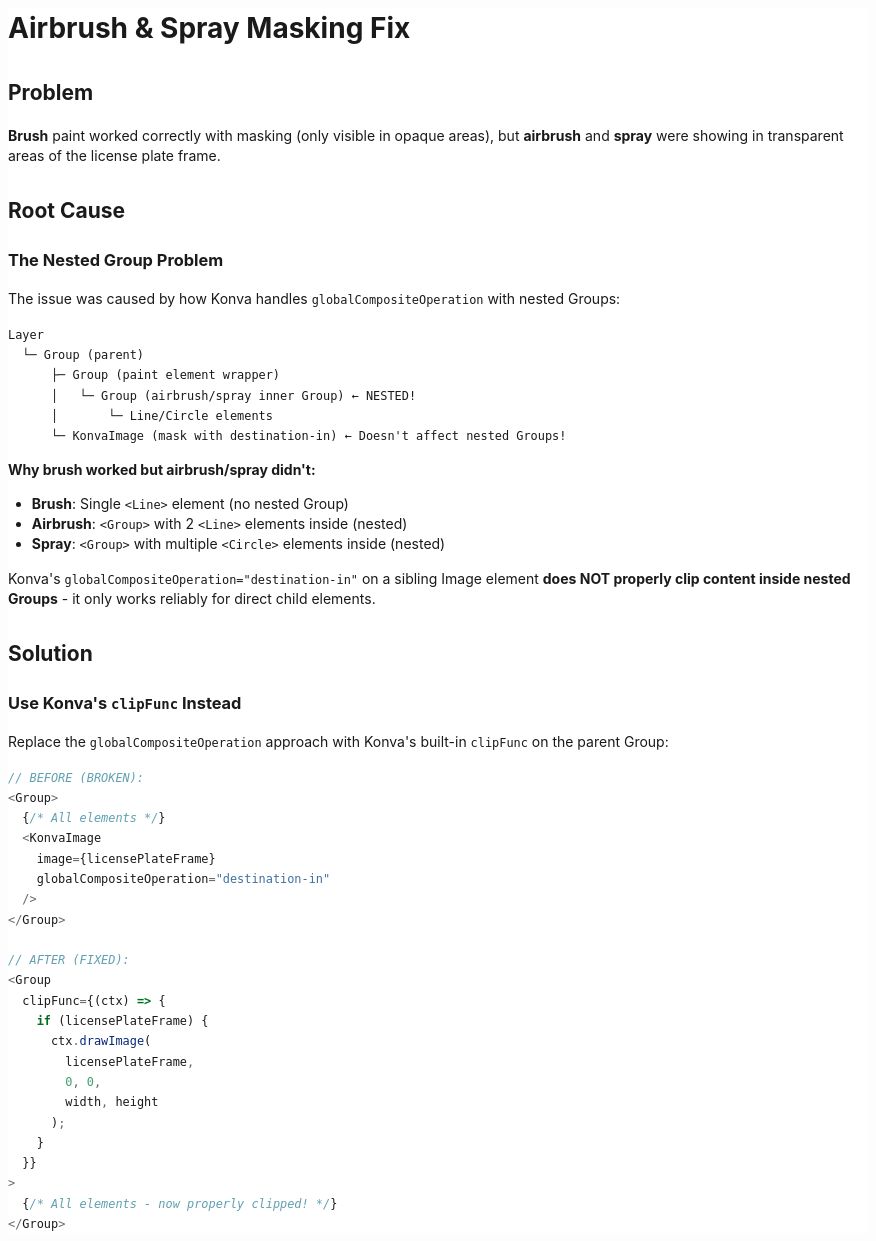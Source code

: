# Airbrush & Spray Masking Fix

## Problem
**Brush** paint worked correctly with masking (only visible in opaque areas), but **airbrush** and **spray** were showing in transparent areas of the license plate frame.

## Root Cause

### The Nested Group Problem
The issue was caused by how Konva handles `globalCompositeOperation` with nested Groups:

```
Layer
  └─ Group (parent)
      ├─ Group (paint element wrapper)
      │   └─ Group (airbrush/spray inner Group) ← NESTED!
      │       └─ Line/Circle elements
      └─ KonvaImage (mask with destination-in) ← Doesn't affect nested Groups!
```

**Why brush worked but airbrush/spray didn't:**
- **Brush**: Single `<Line>` element (no nested Group)
- **Airbrush**: `<Group>` with 2 `<Line>` elements inside (nested)
- **Spray**: `<Group>` with multiple `<Circle>` elements inside (nested)

Konva's `globalCompositeOperation="destination-in"` on a sibling Image element **does NOT properly clip content inside nested Groups** - it only works reliably for direct child elements.

## Solution

### Use Konva's `clipFunc` Instead

Replace the `globalCompositeOperation` approach with Konva's built-in `clipFunc` on the parent Group:

```typescript
// BEFORE (BROKEN):
<Group>
  {/* All elements */}
  <KonvaImage 
    image={licensePlateFrame}
    globalCompositeOperation="destination-in"
  />
</Group>

// AFTER (FIXED):
<Group
  clipFunc={(ctx) => {
    if (licensePlateFrame) {
      ctx.drawImage(
        licensePlateFrame,
        0, 0,
        width, height
      );
    }
  }}
>
  {/* All elements - now properly clipped! */}
</Group>
```
